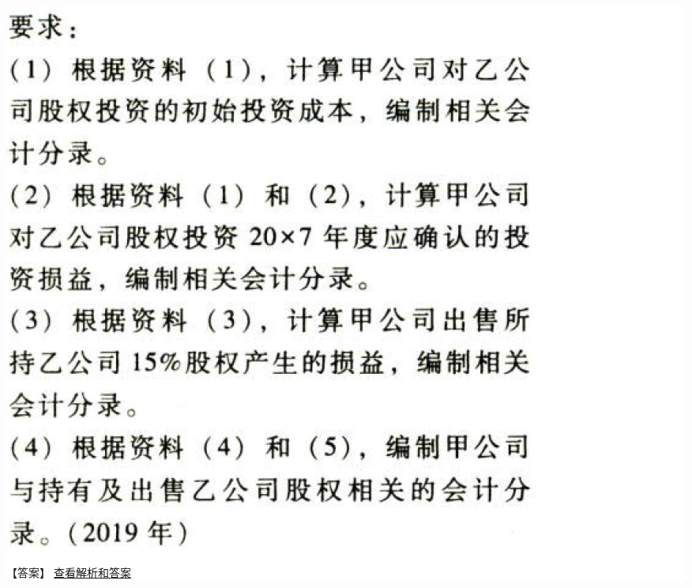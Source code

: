 ![](media/0b093aaf293ed9b25558d14f08a36046.png)

【答案】
[查看解析和答案](media/36f76128ceed79024b44b8df9b1a8447.png.md)

